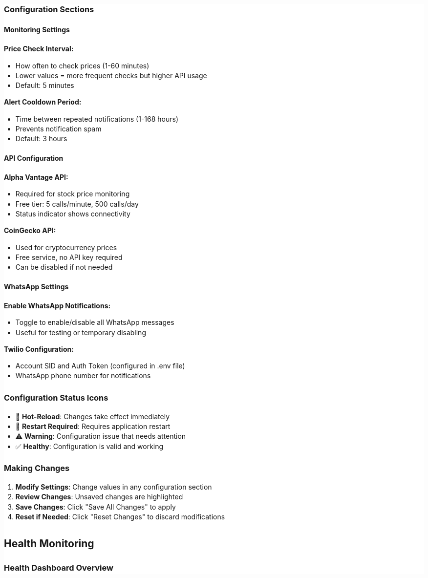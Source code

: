 ### Configuration Sections

#### Monitoring Settings

**Price Check Interval:**
- How often to check prices (1-60 minutes)
- Lower values = more frequent checks but higher API usage
- Default: 5 minutes

**Alert Cooldown Period:**
- Time between repeated notifications (1-168 hours)
- Prevents notification spam
- Default: 3 hours

#### API Configuration

**Alpha Vantage API:**
- Required for stock price monitoring
- Free tier: 5 calls/minute, 500 calls/day
- Status indicator shows connectivity

**CoinGecko API:**
- Used for cryptocurrency prices
- Free service, no API key required
- Can be disabled if not needed

#### WhatsApp Settings

**Enable WhatsApp Notifications:**
- Toggle to enable/disable all WhatsApp messages
- Useful for testing or temporary disabling

**Twilio Configuration:**
- Account SID and Auth Token (configured in .env file)
- WhatsApp phone number for notifications

### Configuration Status Icons

- 🔄 **Hot-Reload**: Changes take effect immediately
- 🔄 **Restart Required**: Requires application restart
- ⚠️ **Warning**: Configuration issue that needs attention
- ✅ **Healthy**: Configuration is valid and working

### Making Changes

1. **Modify Settings**: Change values in any configuration section
2. **Review Changes**: Unsaved changes are highlighted
3. **Save Changes**: Click "Save All Changes" to apply
4. **Reset if Needed**: Click "Reset Changes" to discard modifications

## Health Monitoring

### Health Dashboard Overview

